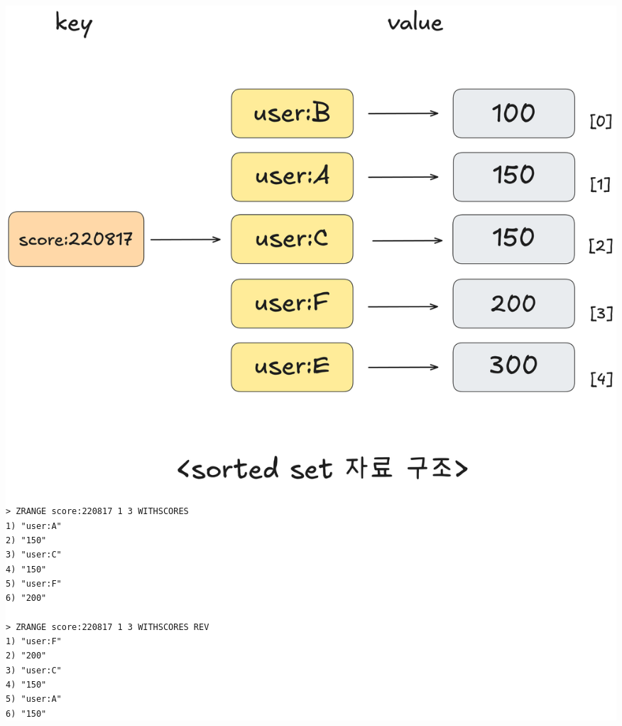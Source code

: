 ![sorted set 자료 구조](./images/3-11.png)

```
> ZRANGE score:220817 1 3 WITHSCORES
1) "user:A"
2) "150"
3) "user:C"
4) "150"
5) "user:F"
6) "200"

> ZRANGE score:220817 1 3 WITHSCORES REV
1) "user:F"
2) "200"
3) "user:C"
4) "150"
5) "user:A"
6) "150"
```
